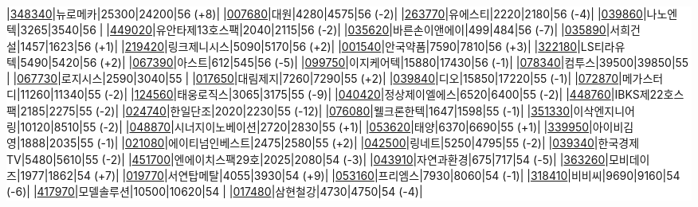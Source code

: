|[348340](https://finance.daum.net/quotes/A348340)|뉴로메카|25300|24200|56 (+8)|
|[007680](https://finance.daum.net/quotes/A007680)|대원|4280|4575|56 (-2)|
|[263770](https://finance.daum.net/quotes/A263770)|유에스티|2220|2180|56 (-4)|
|[039860](https://finance.daum.net/quotes/A039860)|나노엔텍|3265|3540|56 |
|[449020](https://finance.daum.net/quotes/A449020)|유안타제13호스팩|2040|2115|56 (-2)|
|[035620](https://finance.daum.net/quotes/A035620)|바른손이앤에이|499|484|56 (-7)|
|[035890](https://finance.daum.net/quotes/A035890)|서희건설|1457|1623|56 (+1)|
|[219420](https://finance.daum.net/quotes/A219420)|링크제니시스|5090|5170|56 (+2)|
|[001540](https://finance.daum.net/quotes/A001540)|안국약품|7590|7810|56 (+3)|
|[322180](https://finance.daum.net/quotes/A322180)|LS티라유텍|5490|5420|56 (+2)|
|[067390](https://finance.daum.net/quotes/A067390)|아스트|612|545|56 (-5)|
|[099750](https://finance.daum.net/quotes/A099750)|이지케어텍|15880|17430|56 (-1)|
|[078340](https://finance.daum.net/quotes/A078340)|컴투스|39500|39850|55 |
|[067730](https://finance.daum.net/quotes/A067730)|로지시스|2590|3040|55 |
|[017650](https://finance.daum.net/quotes/A017650)|대림제지|7260|7290|55 (+2)|
|[039840](https://finance.daum.net/quotes/A039840)|디오|15850|17220|55 (-1)|
|[072870](https://finance.daum.net/quotes/A072870)|메가스터디|11260|11340|55 (-2)|
|[124560](https://finance.daum.net/quotes/A124560)|태웅로직스|3065|3175|55 (-9)|
|[040420](https://finance.daum.net/quotes/A040420)|정상제이엘에스|6520|6400|55 (-2)|
|[448760](https://finance.daum.net/quotes/A448760)|IBKS제22호스팩|2185|2275|55 (-2)|
|[024740](https://finance.daum.net/quotes/A024740)|한일단조|2020|2230|55 (-12)|
|[076080](https://finance.daum.net/quotes/A076080)|웰크론한텍|1647|1598|55 (-1)|
|[351330](https://finance.daum.net/quotes/A351330)|이삭엔지니어링|10120|8510|55 (-2)|
|[048870](https://finance.daum.net/quotes/A048870)|시너지이노베이션|2720|2830|55 (+1)|
|[053620](https://finance.daum.net/quotes/A053620)|태양|6370|6690|55 (+1)|
|[339950](https://finance.daum.net/quotes/A339950)|아이비김영|1888|2035|55 (-1)|
|[021080](https://finance.daum.net/quotes/A021080)|에이티넘인베스트|2475|2580|55 (+2)|
|[042500](https://finance.daum.net/quotes/A042500)|링네트|5250|4795|55 (-2)|
|[039340](https://finance.daum.net/quotes/A039340)|한국경제TV|5480|5610|55 (-2)|
|[451700](https://finance.daum.net/quotes/A451700)|엔에이치스팩29호|2025|2080|54 (-3)|
|[043910](https://finance.daum.net/quotes/A043910)|자연과환경|675|717|54 (-5)|
|[363260](https://finance.daum.net/quotes/A363260)|모비데이즈|1977|1862|54 (+7)|
|[019770](https://finance.daum.net/quotes/A019770)|서연탑메탈|4055|3930|54 (+9)|
|[053160](https://finance.daum.net/quotes/A053160)|프리엠스|7930|8060|54 (-1)|
|[318410](https://finance.daum.net/quotes/A318410)|비비씨|9690|9160|54 (-6)|
|[417970](https://finance.daum.net/quotes/A417970)|모델솔루션|10500|10620|54 |
|[017480](https://finance.daum.net/quotes/A017480)|삼현철강|4730|4750|54 (-4)|